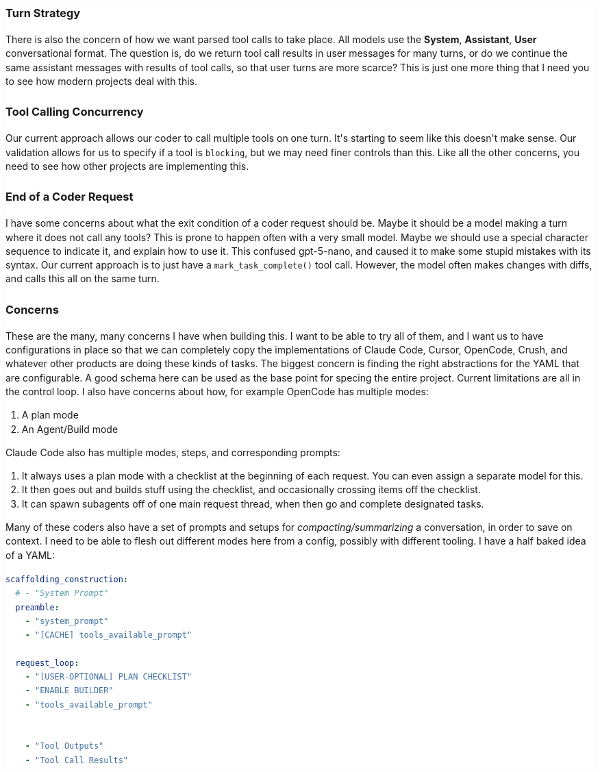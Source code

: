 ### Turn Strategy

There is also the concern of how we want parsed tool calls to take place. All models use the **System**, **Assistant**, **User** conversational format. The question is, do we return tool call results in user messages for many turns, or do we continue the same assistant messages with results of tool calls, so that user turns are more scarce? This is just one more thing that I need you to see how modern projects deal with this.


### Tool Calling Concurrency

Our current approach allows our coder to call multiple tools on one turn. It's starting to seem like this doesn't make sense. Our validation allows for us to specify if a tool is `blocking`, but we may need finer controls than this. Like all the other concerns, you need to see how other projects are implementing this.

### End of a Coder Request

I have some concerns about what the exit condition of a coder request should be. Maybe it should be a model making a turn where it does not call any tools? This is prone to happen often with a very small model. Maybe we should use a special character sequence to indicate it, and explain how to use it. This confused gpt-5-nano, and caused it to make some stupid mistakes with its syntax. Our current approach is to just have a `mark_task_complete()` tool call. However, the model often makes changes with diffs, and calls this all on the same turn. 

### Concerns

These are the many, many concerns I have when building this. I want to be able to try all of them, and I want us to have configurations in place so that we can completely copy the implementations of Claude Code, Cursor, OpenCode, Crush, and whatever other products are doing these kinds of tasks. The biggest concern is finding the right abstractions for the YAML that are configurable. A good schema here can be used as the base point for specing the entire project. Current limitations are all in the control loop. I also have concerns about how, for example OpenCode has multiple modes:

1. A plan mode
2. An Agent/Build mode

Claude Code also has multiple modes, steps, and corresponding prompts:

1. It always uses a plan mode with a checklist at the beginning of each request. You can even assign a separate model for this.
2. It then goes out and builds stuff using the checklist, and occasionally crossing items off the checklist.
3. It can spawn subagents off of one main request thread, when then go and complete designated tasks. 

Many of these coders also have a set of prompts and setups for *compacting/summarizing* a conversation, in order to save on context. I need to be able to flesh out different modes here from a config, possibly with different tooling. I have a half baked idea of a YAML:

```yaml
scaffolding_construction:
  # - "System Prompt"
  preamble:
    - "system_prompt"
    - "[CACHE] tools_available_prompt"
  
  request_loop:
    - "[USER-OPTIONAL] PLAN CHECKLIST"
    - "ENABLE BUILDER"
    - "tools_available_prompt"

  
    - "Tool Outputs"
    - "Tool Call Results"
```


[1]: https://docs.cursor.com/en/agent/planning?utm_source=chatgpt.com "Cursor – Planning"
[2]: https://learn-cursor.com/en/wiki/user-guide/agent?utm_source=chatgpt.com "Agent AI Assistant | Learn Cursor"
[3]: https://claudelog.com/mechanics/plan-mode/?utm_source=chatgpt.com "Plan Mode | ClaudeLog"
[4]: https://nikiforovall.blog/productivity/2025/06/13/claude-code-rules.html?utm_source=chatgpt.com "My Claude Code Usage Best Practices and Recommendations"
[5]: https://docs.anthropic.com/en/docs/claude-code/sub-agents?utm_source=chatgpt.com "Subagents - Anthropic"
[6]: https://opencode.ai/docs/agents/?utm_source=chatgpt.com "Agents | opencode"
[7]: https://aider.chat/docs/unified-diffs.html?utm_source=chatgpt.com "Unified diffs make GPT-4 Turbo 3X less lazy - aider"
[8]: https://github.com/Aider-AI/refactor-benchmark?utm_source=chatgpt.com "GitHub - Aider-AI/refactor-benchmark: Aider's refactoring benchmark ..."
[9]: https://github.com/git/git/blob/master/Documentation/diff-generate-patch.txt?utm_source=chatgpt.com "git/Documentation/diff-generate-patch.txt at master · git/git"
[10]: https://git-scm.com/docs/diff-generate-patch.html?utm_source=chatgpt.com "Git - diff-generate-patch Documentation"
[11]: https://platform.openai.com/docs/guides/structured-outputs?utm_source=chatgpt.com "Structured model outputs - OpenAI API"
[12]: https://cookbook.openai.com/examples/structured_outputs_intro?utm_source=chatgpt.com "Introduction to Structured Outputs - OpenAI"
[13]: https://docs.anthropic.com/en/docs/agents-and-tools/tool-use/implement-tool-use?utm_source=chatgpt.com "How to implement tool use - docs.anthropic.com"
[14]: https://modelcontextprotocol.io/docs/learn/server-concepts?utm_source=chatgpt.com "Server Concepts - Model Context Protocol"
[15]: https://modelcontextprotocol.info/docs/?utm_source=chatgpt.com "MCP Docs – Model Context Protocol （MCP）"
[16]: https://platform.openai.com/docs/guides/function-calling/parallel-function-calling?utm_source=chatgpt.com "Function calling - OpenAI API"
[17]: https://github.com/opencode-ai/opencode?utm_source=chatgpt.com "GitHub - opencode-ai/opencode: A powerful AI coding agent. Built for ..."
[1]: https://www.datacamp.com/tutorial/cline-ai?utm_source=chatgpt.com "Cline: A Guide With 9 Practical Examples | DataCamp"
[2]: https://docs.cline.bot/features/slash-commands/deep-planning?utm_source=chatgpt.com "Deep Planning Command - Cline"
[3]: https://github.com/Kilo-Org/kilocode?utm_source=chatgpt.com "GitHub - Kilo-Org/kilocode: Open Source AI coding assistant for ..."
[4]: https://marketplace.visualstudio.com/items?itemName=kilocode.Kilo-Code&utm_source=chatgpt.com "Kilo Code AI Agent (Roo / Cline fork) - Visual Studio Marketplace"
[5]: https://deepwiki.com/Kilo-Org/kilocode/1-overview?utm_source=chatgpt.com "Kilo-Org/kilocode | DeepWiki"
[6]: https://marketplace.visualstudio.com/items?itemName=augment.vscode-augment&utm_source=chatgpt.com "Augment Code for Visual Studio Code - Augment - Visual Studio Marketplace"
[7]: https://docs.augmentcode.com/using-augment/remote-agent?utm_source=chatgpt.com "Using Remote Agent - Augment"
[8]: https://github.com/charmbracelet/crush?utm_source=chatgpt.com "Crush: The glamourous AI coding agent for your favourite terminal"
[9]: https://code.visualstudio.com/blogs/2025/02/24/introducing-copilot-agent-mode?utm_source=chatgpt.com "Introducing GitHub Copilot agent mode (preview) - Visual Studio Code"
[10]: https://github.blog/ai-and-ml/github-copilot/agent-mode-101-all-about-github-copilots-powerful-mode/?utm_source=chatgpt.com "Agent mode 101: All about GitHub Copilot’s powerful mode"
[11]: https://www.itpro.com/software/development/github-just-launched-a-new-mission-control-center-for-developers-to-delegate-tasks-to-ai-coding-agents?utm_source=chatgpt.com "GitHub just launched a new 'mission control center' for developers to delegate tasks to AI coding agents"
[12]: https://opencode.ai/docs/agents/?utm_source=chatgpt.com "Agents | opencode"
[13]: https://github.com/opencode-ai/opencode?utm_source=chatgpt.com "GitHub - opencode-ai/opencode: A powerful AI coding agent. Built for ..."
[1]: https://cookbook.openai.com/articles/openai-harmony?utm_source=chatgpt.com "OpenAI Harmony Response Format"
[2]: https://github.com/openai/harmony?utm_source=chatgpt.com "GitHub - openai/harmony: Renderer for the harmony response format to be ..."
